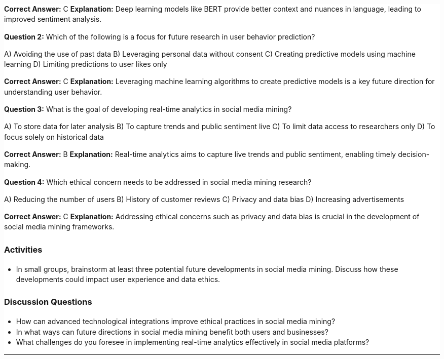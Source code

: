 **Correct Answer:** C
**Explanation:** Deep learning models like BERT provide better context and nuances in language, leading to improved sentiment analysis.

**Question 2:** Which of the following is a focus for future research in user behavior prediction?

  A) Avoiding the use of past data
  B) Leveraging personal data without consent
  C) Creating predictive models using machine learning
  D) Limiting predictions to user likes only

**Correct Answer:** C
**Explanation:** Leveraging machine learning algorithms to create predictive models is a key future direction for understanding user behavior.

**Question 3:** What is the goal of developing real-time analytics in social media mining?

  A) To store data for later analysis
  B) To capture trends and public sentiment live
  C) To limit data access to researchers only
  D) To focus solely on historical data

**Correct Answer:** B
**Explanation:** Real-time analytics aims to capture live trends and public sentiment, enabling timely decision-making.

**Question 4:** Which ethical concern needs to be addressed in social media mining research?

  A) Reducing the number of users
  B) History of customer reviews
  C) Privacy and data bias
  D) Increasing advertisements

**Correct Answer:** C
**Explanation:** Addressing ethical concerns such as privacy and data bias is crucial in the development of social media mining frameworks.

### Activities
- In small groups, brainstorm at least three potential future developments in social media mining. Discuss how these developments could impact user experience and data ethics.

### Discussion Questions
- How can advanced technological integrations improve ethical practices in social media mining?
- In what ways can future directions in social media mining benefit both users and businesses?
- What challenges do you foresee in implementing real-time analytics effectively in social media platforms?

---

